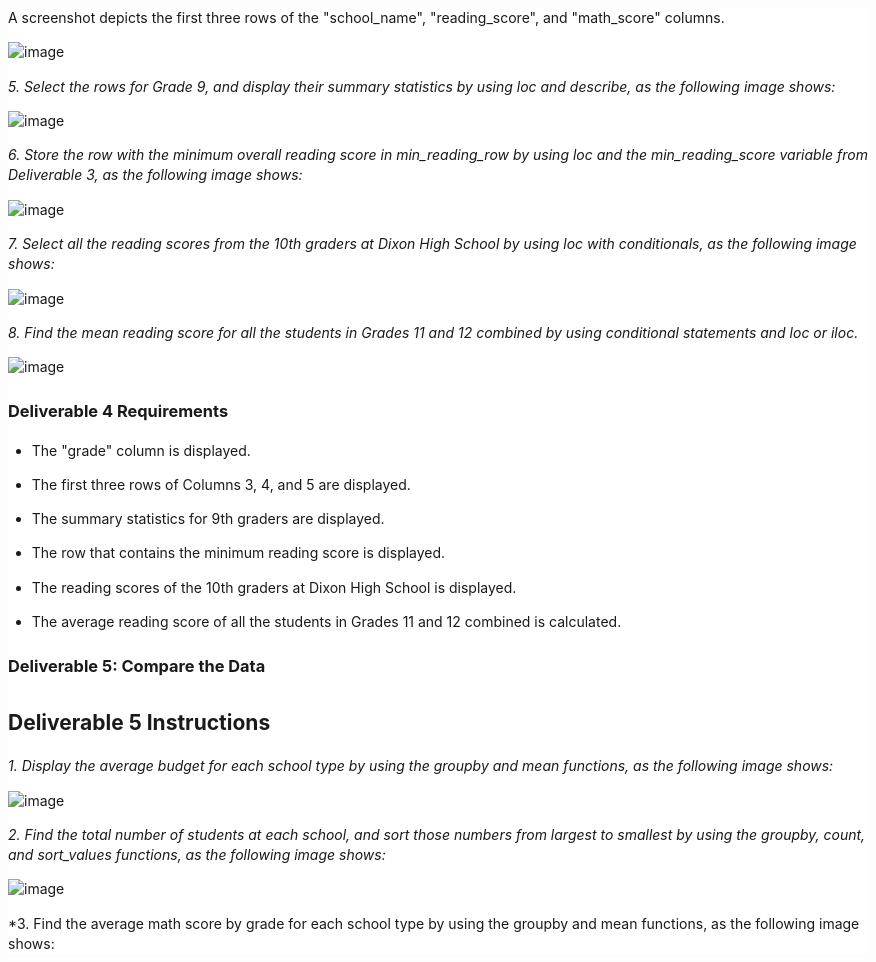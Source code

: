    A screenshot depicts the first three rows of the "school_name", "reading_score", and "math_score" columns.

![image](https://user-images.githubusercontent.com/112348240/198852780-dc116171-8417-47f0-b34a-a87f1ea586c7.png)

*5. Select the rows for Grade 9, and display their summary statistics by using loc and describe, as the following image shows:*

![image](https://user-images.githubusercontent.com/112348240/198853092-15d3f615-ef8b-432b-9b23-99c242f04a2f.png)

*6. Store the row with the minimum overall reading score in min_reading_row by using loc and the min_reading_score variable from Deliverable 3, as the following image shows:*

![image](https://user-images.githubusercontent.com/112348240/198853169-5ff081d7-7304-4be7-a3ff-48315d778386.png)

*7. Select all the reading scores from the 10th graders at Dixon High School by using loc with conditionals, as the following image shows:*

![image](https://user-images.githubusercontent.com/112348240/198853251-88036469-4492-47cc-a0b1-e30c140ba2b7.png)

*8. Find the mean reading score for all the students in Grades 11 and 12 combined by using conditional statements and loc or iloc.*

![image](https://user-images.githubusercontent.com/112348240/198853381-4d278131-5fb7-46b4-986d-f2c8a18afe58.png)

### Deliverable 4 Requirements
- The "grade" column is displayed.

- The first three rows of Columns 3, 4, and 5 are displayed. 

- The summary statistics for 9th graders are displayed. 

- The row that contains the minimum reading score is displayed. 

- The reading scores of the 10th graders at Dixon High School is displayed. 

- The average reading score of all the students in Grades 11 and 12 combined is calculated. 

### Deliverable 5: Compare the Data 
## Deliverable 5 Instructions

*1. Display the average budget for each school type by using the groupby and mean functions, as the following image shows:*

![image](https://user-images.githubusercontent.com/112348240/198853662-9eaa3faf-1ff3-4884-9b35-78eb3474def5.png)

*2. Find the total number of students at each school, and sort those numbers from largest to smallest by using the groupby, count, and sort_values functions, as the following image shows:*

![image](https://user-images.githubusercontent.com/112348240/198853690-9bf20cc2-c75f-4222-baba-8367087e9ac1.png)

*3. Find the average math score by grade for each school type by using the groupby and mean functions, as the following image shows:
